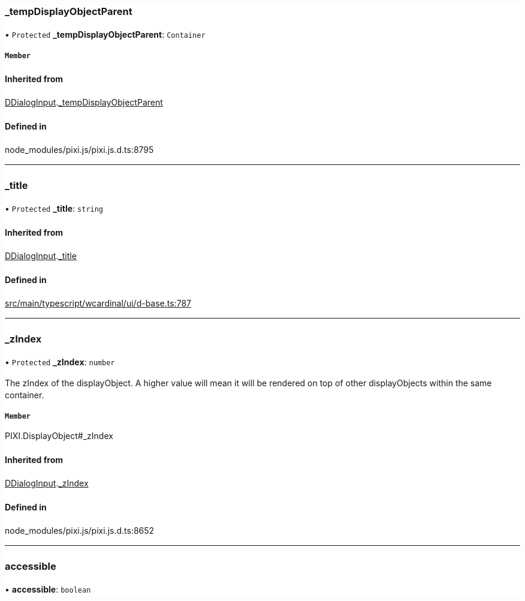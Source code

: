 ### \_tempDisplayObjectParent

• `Protected` **\_tempDisplayObjectParent**: `Container`

**`Member`**

#### Inherited from

[DDialogInput](DDialogInput.md).[_tempDisplayObjectParent](DDialogInput.md#_tempdisplayobjectparent)

#### Defined in

node_modules/pixi.js/pixi.js.d.ts:8795

___

### \_title

• `Protected` **\_title**: `string`

#### Inherited from

[DDialogInput](DDialogInput.md).[_title](DDialogInput.md#_title)

#### Defined in

[src/main/typescript/wcardinal/ui/d-base.ts:787](https://github.com/winter-cardinal/winter-cardinal-ui/blob/v0.457.0/src/main/typescript/wcardinal/ui/d-base.ts#L787)

___

### \_zIndex

• `Protected` **\_zIndex**: `number`

The zIndex of the displayObject.
A higher value will mean it will be rendered on top of other displayObjects within the same container.

**`Member`**

PIXI.DisplayObject#_zIndex

#### Inherited from

[DDialogInput](DDialogInput.md).[_zIndex](DDialogInput.md#_zindex)

#### Defined in

node_modules/pixi.js/pixi.js.d.ts:8652

___

### accessible

• **accessible**: `boolean`
